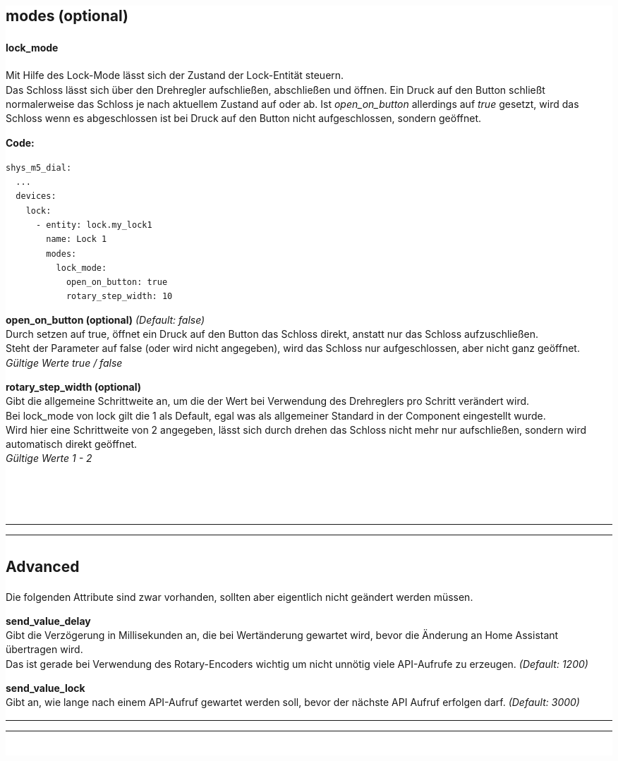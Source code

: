 ## modes (optional)
#### lock_mode
Mit Hilfe des Lock-Mode lässt sich der Zustand der Lock-Entität steuern.  
Das Schloss lässt sich über den Drehregler aufschließen, abschließen und öffnen.
Ein Druck auf den Button schließt normalerweise das Schloss je nach aktuellem Zustand auf oder ab.
Ist *open_on_button* allerdings auf *true* gesetzt, wird das Schloss wenn es abgeschlossen ist bei Druck auf den Button nicht aufgeschlossen, sondern geöffnet.  
  
**Code:**
```
shys_m5_dial:
  ...
  devices:
    lock:
      - entity: lock.my_lock1
        name: Lock 1
        modes:
          lock_mode:
            open_on_button: true
            rotary_step_width: 10
```
  
**open_on_button (optional)**  *(Default: false)*  
Durch setzen auf true, öffnet ein Druck auf den Button das Schloss direkt, anstatt nur das Schloss aufzuschließen.  
Steht der Parameter auf false (oder wird nicht angegeben), wird das Schloss nur aufgeschlossen, aber nicht ganz geöffnet.
*Gültige Werte true / false*  
  
**rotary_step_width (optional)**  
Gibt die allgemeine Schrittweite an, um die der Wert bei Verwendung des Drehreglers pro Schritt verändert wird.  
Bei lock_mode von lock gilt die 1 als Default, egal was als allgemeiner Standard in der Component eingestellt wurde.  
Wird hier eine Schrittweite von 2 angegeben, lässt sich durch drehen das Schloss nicht mehr nur aufschließen, sondern wird automatisch direkt geöffnet.  
*Gültige Werte 1 - 2*  
  
  
&nbsp;  
  
&nbsp;  
  
------  
------  
  
## Advanced
Die folgenden Attribute sind zwar vorhanden, sollten aber eigentlich nicht geändert werden müssen.  
  
**send_value_delay**  
Gibt die Verzögerung in Millisekunden an, die bei Wertänderung gewartet wird, bevor die Änderung an Home Assistant übertragen wird.  
Das ist gerade bei Verwendung des Rotary-Encoders wichtig um nicht unnötig viele API-Aufrufe zu erzeugen. *(Default: 1200)*
  
**send_value_lock**  
Gibt an, wie lange nach einem API-Aufruf gewartet werden soll, bevor der nächste API Aufruf erfolgen darf. *(Default: 3000)*  
  
  
------  
------  
    
&nbsp;
  
